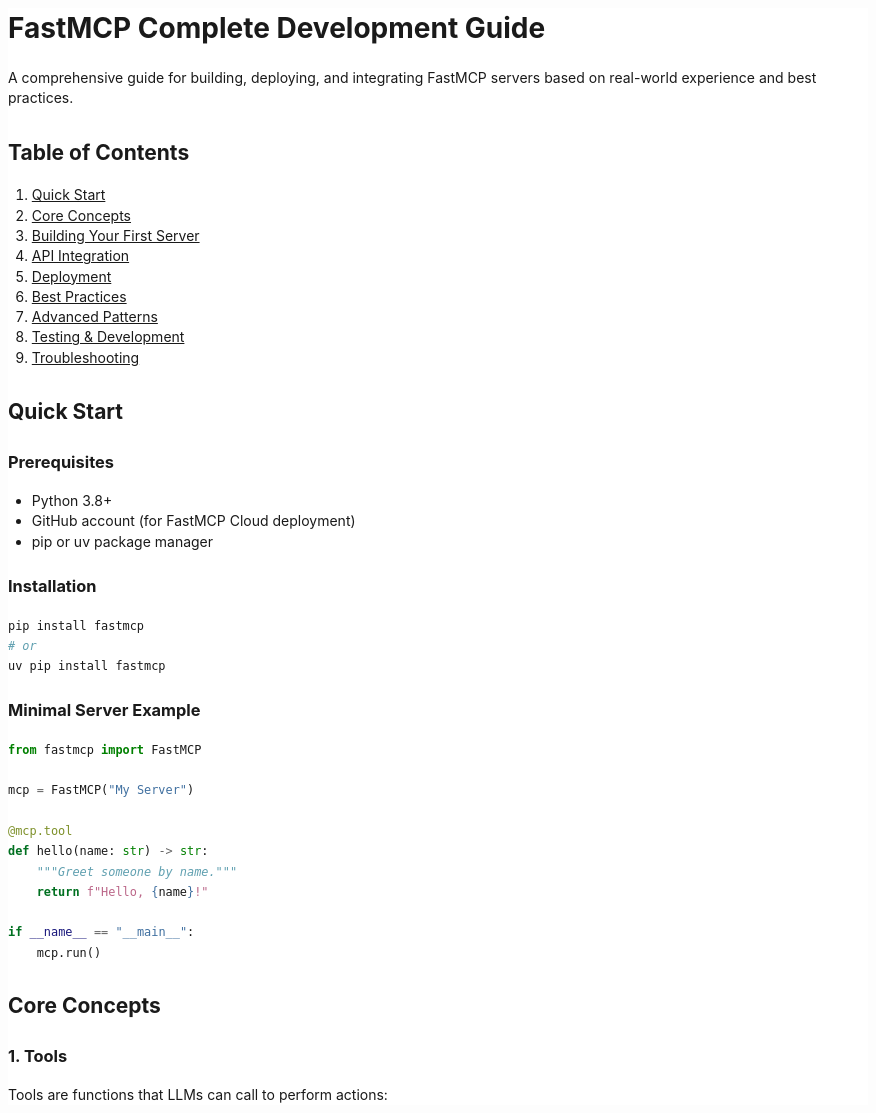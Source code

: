 # FastMCP Complete Development Guide

A comprehensive guide for building, deploying, and integrating FastMCP servers based on real-world experience and best practices.

## Table of Contents
1. [Quick Start](#quick-start)
2. [Core Concepts](#core-concepts)
3. [Building Your First Server](#building-your-first-server)
4. [API Integration](#api-integration)
5. [Deployment](#deployment)
6. [Best Practices](#best-practices)
7. [Advanced Patterns](#advanced-patterns)
8. [Testing & Development](#testing--development)
9. [Troubleshooting](#troubleshooting)

## Quick Start

### Prerequisites
- Python 3.8+
- GitHub account (for FastMCP Cloud deployment)
- pip or uv package manager

### Installation
```bash
pip install fastmcp
# or
uv pip install fastmcp
```

### Minimal Server Example
```python
from fastmcp import FastMCP

mcp = FastMCP("My Server")

@mcp.tool
def hello(name: str) -> str:
    """Greet someone by name."""
    return f"Hello, {name}!"

if __name__ == "__main__":
    mcp.run()
```

## Core Concepts

### 1. Tools
Tools are functions that LLMs can call to perform actions:
